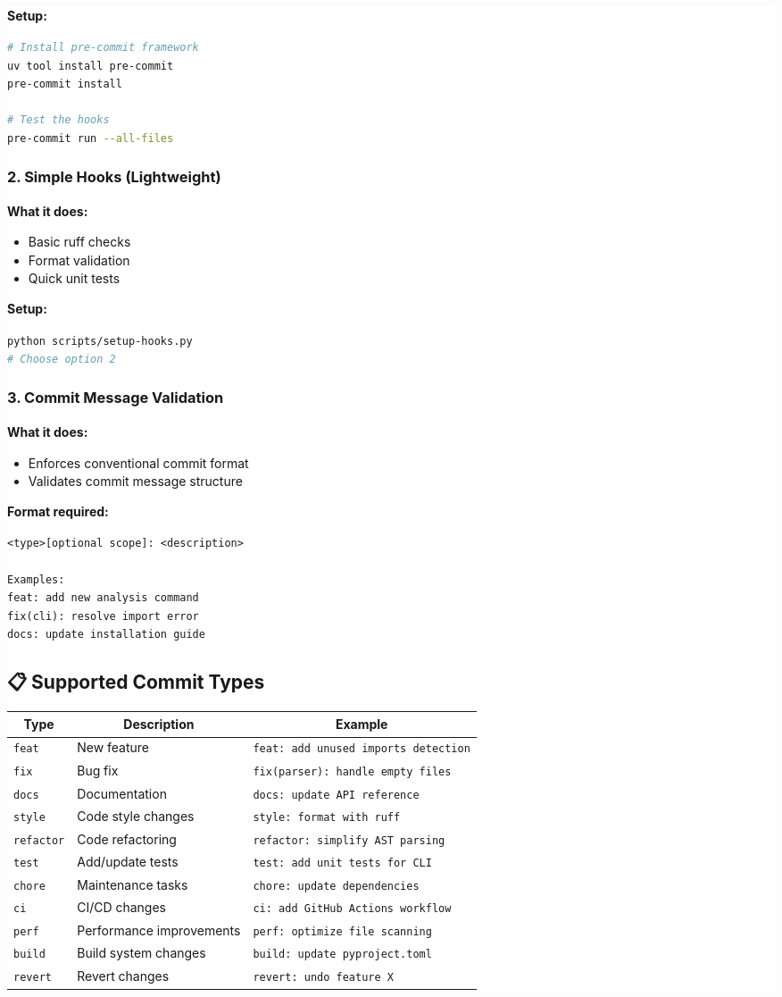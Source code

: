 **Setup:**
```bash
# Install pre-commit framework
uv tool install pre-commit
pre-commit install

# Test the hooks
pre-commit run --all-files
```

### 2. Simple Hooks (Lightweight)

**What it does:**
- Basic ruff checks
- Format validation
- Quick unit tests

**Setup:**
```bash
python scripts/setup-hooks.py
# Choose option 2
```

### 3. Commit Message Validation

**What it does:**
- Enforces conventional commit format
- Validates commit message structure

**Format required:**
```
<type>[optional scope]: <description>

Examples:
feat: add new analysis command
fix(cli): resolve import error
docs: update installation guide
```

## 📋 Supported Commit Types

| Type | Description | Example |
|------|-------------|---------|
| `feat` | New feature | `feat: add unused imports detection` |
| `fix` | Bug fix | `fix(parser): handle empty files` |
| `docs` | Documentation | `docs: update API reference` |
| `style` | Code style changes | `style: format with ruff` |
| `refactor` | Code refactoring | `refactor: simplify AST parsing` |
| `test` | Add/update tests | `test: add unit tests for CLI` |
| `chore` | Maintenance tasks | `chore: update dependencies` |
| `ci` | CI/CD changes | `ci: add GitHub Actions workflow` |
| `perf` | Performance improvements | `perf: optimize file scanning` |
| `build` | Build system changes | `build: update pyproject.toml` |
| `revert` | Revert changes | `revert: undo feature X` |
